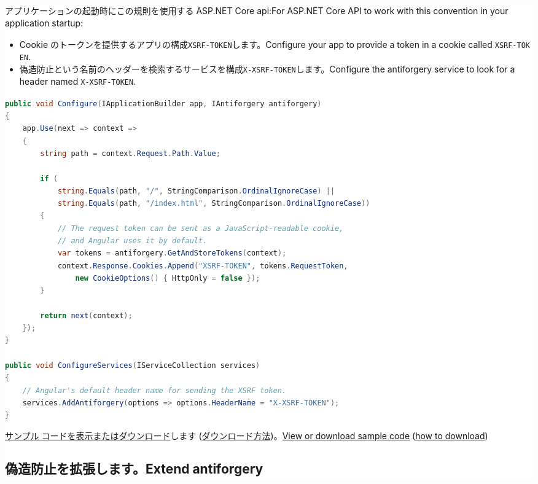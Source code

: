 <span data-ttu-id="d27a8-306">アプリケーションの起動時にこの規則を使用する ASP.NET Core api:</span><span class="sxs-lookup"><span data-stu-id="d27a8-306">For ASP.NET Core API to work with this convention in your application startup:</span></span>

* <span data-ttu-id="d27a8-307">Cookie のトークンを提供するアプリの構成`XSRF-TOKEN`します。</span><span class="sxs-lookup"><span data-stu-id="d27a8-307">Configure your app to provide a token in a cookie called `XSRF-TOKEN`.</span></span>
* <span data-ttu-id="d27a8-308">偽造防止という名前のヘッダーを検索するサービスを構成`X-XSRF-TOKEN`します。</span><span class="sxs-lookup"><span data-stu-id="d27a8-308">Configure the antiforgery service to look for a header named `X-XSRF-TOKEN`.</span></span>

```csharp
public void Configure(IApplicationBuilder app, IAntiforgery antiforgery)
{
    app.Use(next => context =>
    {
        string path = context.Request.Path.Value;

        if (
            string.Equals(path, "/", StringComparison.OrdinalIgnoreCase) ||
            string.Equals(path, "/index.html", StringComparison.OrdinalIgnoreCase))
        {
            // The request token can be sent as a JavaScript-readable cookie, 
            // and Angular uses it by default.
            var tokens = antiforgery.GetAndStoreTokens(context);
            context.Response.Cookies.Append("XSRF-TOKEN", tokens.RequestToken, 
                new CookieOptions() { HttpOnly = false });
        }

        return next(context);
    });
}

public void ConfigureServices(IServiceCollection services)
{
    // Angular's default header name for sending the XSRF token.
    services.AddAntiforgery(options => options.HeaderName = "X-XSRF-TOKEN");
}
```

<span data-ttu-id="d27a8-309">[サンプル コードを表示またはダウンロード](https://github.com/aspnet/Docs/tree/master/aspnetcore/security/anti-request-forgery/sample/AngularSample)します ([ダウンロード方法](xref:index#how-to-download-a-sample))。</span><span class="sxs-lookup"><span data-stu-id="d27a8-309">[View or download sample code](https://github.com/aspnet/Docs/tree/master/aspnetcore/security/anti-request-forgery/sample/AngularSample) ([how to download](xref:index#how-to-download-a-sample))</span></span>

## <a name="extend-antiforgery"></a><span data-ttu-id="d27a8-310">偽造防止を拡張します。</span><span class="sxs-lookup"><span data-stu-id="d27a8-310">Extend antiforgery</span></span>
